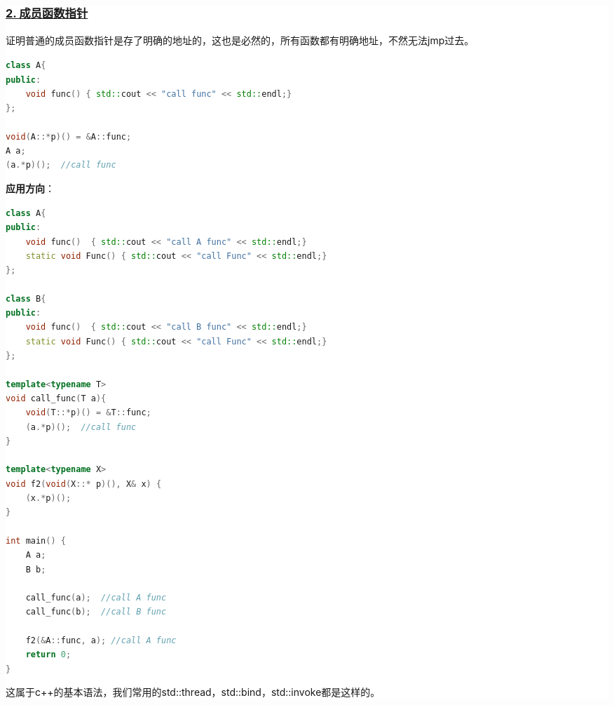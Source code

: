 
### [2. 成员函数指针](#)
证明普通的成员函数指针是存了明确的地址的，这也是必然的，所有函数都有明确地址，不然无法jmp过去。
```cpp
class A{
public:
    void func() { std::cout << "call func" << std::endl;}
};

void(A::*p)() = &A::func;
A a;
(a.*p)();  //call func
```

**应用方向**：
```cpp
class A{
public:
    void func()  { std::cout << "call A func" << std::endl;}
    static void Func() { std::cout << "call Func" << std::endl;}
};

class B{
public:
    void func()  { std::cout << "call B func" << std::endl;}
    static void Func() { std::cout << "call Func" << std::endl;}
};

template<typename T>
void call_func(T a){
    void(T::*p)() = &T::func;
    (a.*p)();  //call func
}

template<typename X>
void f2(void(X::* p)(), X& x) {
    (x.*p)();
}

int main() {
    A a;
    B b;
    
    call_func(a);  //call A func
    call_func(b);  //call B func

    f2(&A::func, a); //call A func
    return 0;
}
```

这属于c++的基本语法，我们常用的std::thread，std::bind，std::invoke都是这样的。
